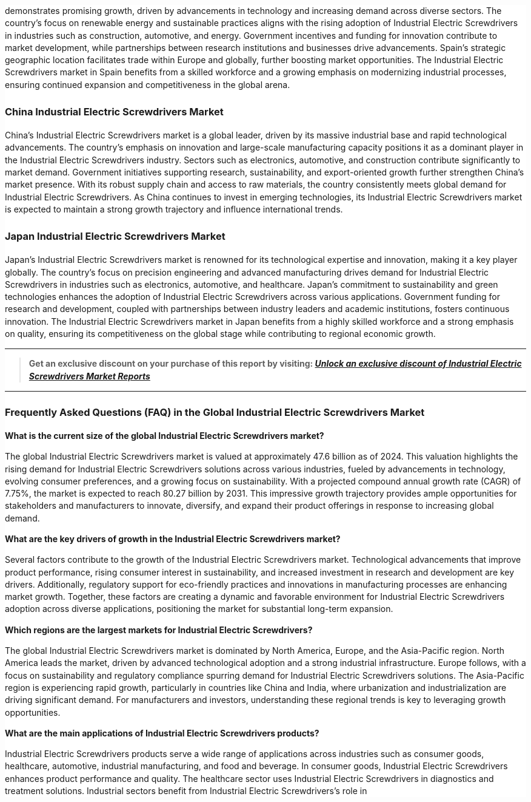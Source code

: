 demonstrates promising growth, driven by advancements in technology and increasing demand across diverse sectors. The country&rsquo;s focus on renewable energy and sustainable practices aligns with the rising adoption of Industrial Electric Screwdrivers in industries such as construction, automotive, and energy. Government incentives and funding for innovation contribute to market development, while partnerships between research institutions and businesses drive advancements. Spain&rsquo;s strategic geographic location facilitates trade within Europe and globally, further boosting market opportunities. The Industrial Electric Screwdrivers market in Spain benefits from a skilled workforce and a growing emphasis on modernizing industrial processes, ensuring continued expansion and competitiveness in the global arena.</p><h3>China Industrial Electric Screwdrivers Market</h3><p>China&rsquo;s Industrial Electric Screwdrivers market is a global leader, driven by its massive industrial base and rapid technological advancements. The country&rsquo;s emphasis on innovation and large-scale manufacturing capacity positions it as a dominant player in the Industrial Electric Screwdrivers industry. Sectors such as electronics, automotive, and construction contribute significantly to market demand. Government initiatives supporting research, sustainability, and export-oriented growth further strengthen China&rsquo;s market presence. With its robust supply chain and access to raw materials, the country consistently meets global demand for Industrial Electric Screwdrivers. As China continues to invest in emerging technologies, its Industrial Electric Screwdrivers market is expected to maintain a strong growth trajectory and influence international trends.</p><h3>Japan Industrial Electric Screwdrivers Market</h3><p>Japan&rsquo;s Industrial Electric Screwdrivers market is renowned for its technological expertise and innovation, making it a key player globally. The country&rsquo;s focus on precision engineering and advanced manufacturing drives demand for Industrial Electric Screwdrivers in industries such as electronics, automotive, and healthcare. Japan&rsquo;s commitment to sustainability and green technologies enhances the adoption of Industrial Electric Screwdrivers across various applications. Government funding for research and development, coupled with partnerships between industry leaders and academic institutions, fosters continuous innovation. The Industrial Electric Screwdrivers market in Japan benefits from a highly skilled workforce and a strong emphasis on quality, ensuring its competitiveness on the global stage while contributing to regional economic growth.</p><hr /><blockquote><p><strong>Get an exclusive discount on your purchase of this report by visiting: <em><a href="://marketresearchpulse.com/ask-for-discount/143735?utm_source=Github&amp;utm_medium=0114">Unlock an exclusive discount of Industrial Electric Screwdrivers Market Reports</a></em>&nbsp;</strong></p></blockquote><hr /><h3>Frequently Asked Questions (FAQ) in the Global Industrial Electric Screwdrivers Market</h3><p><strong>What is the current size of the global Industrial Electric Screwdrivers market?</strong></p><p>The global Industrial Electric Screwdrivers market is valued at approximately 47.6 billion as of 2024. This valuation highlights the rising demand for Industrial Electric Screwdrivers solutions across various industries, fueled by advancements in technology, evolving consumer preferences, and a growing focus on sustainability. With a projected compound annual growth rate (CAGR) of 7.75%, the market is expected to reach 80.27 billion by 2031. This impressive growth trajectory provides ample opportunities for stakeholders and manufacturers to innovate, diversify, and expand their product offerings in response to increasing global demand.</p><p><strong>What are the key drivers of growth in the Industrial Electric Screwdrivers market?</strong></p><p>Several factors contribute to the growth of the Industrial Electric Screwdrivers market. Technological advancements that improve product performance, rising consumer interest in sustainability, and increased investment in research and development are key drivers. Additionally, regulatory support for eco-friendly practices and innovations in manufacturing processes are enhancing market growth. Together, these factors are creating a dynamic and favorable environment for Industrial Electric Screwdrivers adoption across diverse applications, positioning the market for substantial long-term expansion.</p><p><strong>Which regions are the largest markets for Industrial Electric Screwdrivers?</strong></p><p>The global Industrial Electric Screwdrivers market is dominated by North America, Europe, and the Asia-Pacific region. North America leads the market, driven by advanced technological adoption and a strong industrial infrastructure. Europe follows, with a focus on sustainability and regulatory compliance spurring demand for Industrial Electric Screwdrivers solutions. The Asia-Pacific region is experiencing rapid growth, particularly in countries like China and India, where urbanization and industrialization are driving significant demand. For manufacturers and investors, understanding these regional trends is key to leveraging growth opportunities.</p><p><strong>What are the main applications of Industrial Electric Screwdrivers products?</strong></p><p>Industrial Electric Screwdrivers products serve a wide range of applications across industries such as consumer goods, healthcare, automotive, industrial manufacturing, and food and beverage. In consumer goods, Industrial Electric Screwdrivers enhances product performance and quality. The healthcare sector uses Industrial Electric Screwdrivers in diagnostics and treatment solutions. Industrial sectors benefit from Industrial Electric Screwdrivers&rsquo;s role in